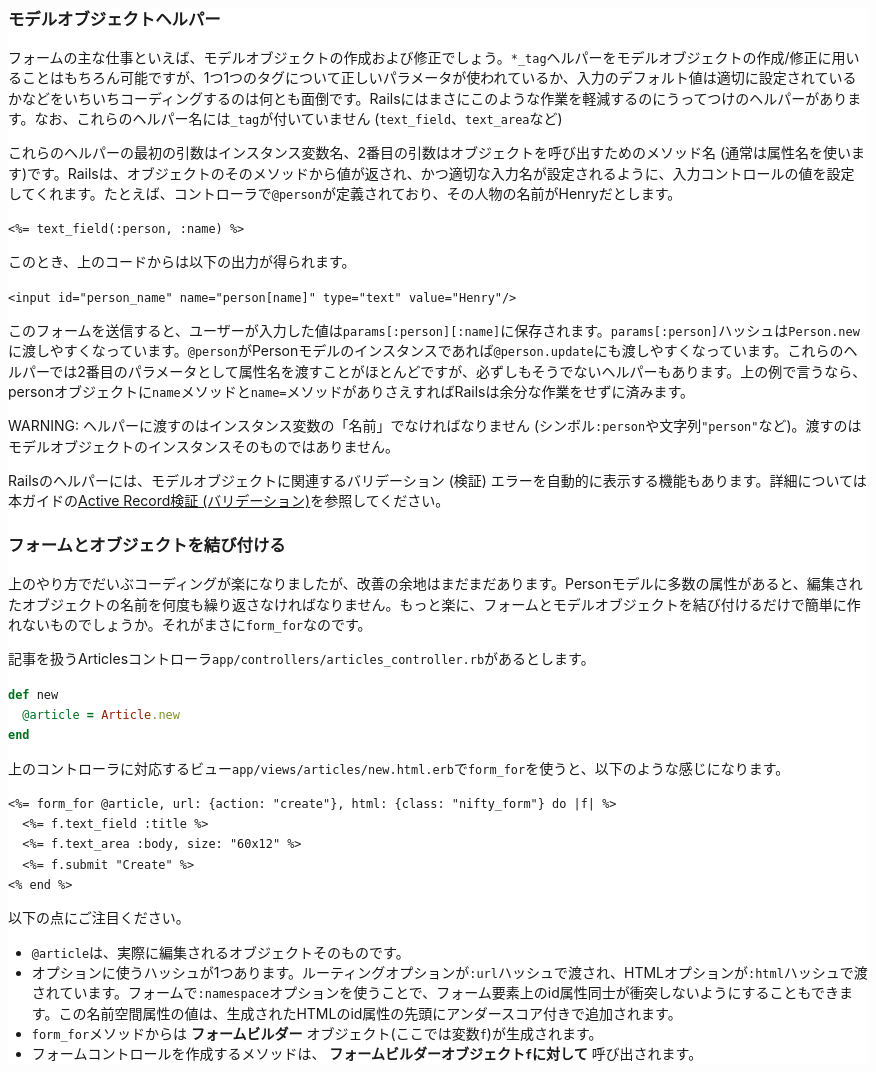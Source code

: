 ### モデルオブジェクトヘルパー

フォームの主な仕事といえば、モデルオブジェクトの作成および修正でしょう。`*_tag`ヘルパーをモデルオブジェクトの作成/修正に用いることはもちろん可能ですが、1つ1つのタグについて正しいパラメータが使われているか、入力のデフォルト値は適切に設定されているかなどをいちいちコーディングするのは何とも面倒です。Railsにはまさにこのような作業を軽減するのにうってつけのヘルパーがあります。なお、これらのヘルパー名には`_tag`が付いていません (`text_field`、`text_area`など)

これらのヘルパーの最初の引数はインスタンス変数名、2番目の引数はオブジェクトを呼び出すためのメソッド名 (通常は属性名を使います)です。Railsは、オブジェクトのそのメソッドから値が返され、かつ適切な入力名が設定されるように、入力コントロールの値を設定してくれます。たとえば、コントローラで`@person`が定義されており、その人物の名前がHenryだとします。

```erb
<%= text_field(:person, :name) %>
```

このとき、上のコードからは以下の出力が得られます。

```erb
<input id="person_name" name="person[name]" type="text" value="Henry"/>
```

このフォームを送信すると、ユーザーが入力した値は`params[:person][:name]`に保存されます。`params[:person]`ハッシュは`Person.new`に渡しやすくなっています。`@person`がPersonモデルのインスタンスであれば`@person.update`にも渡しやすくなっています。これらのヘルパーでは2番目のパラメータとして属性名を渡すことがほとんどですが、必ずしもそうでないヘルパーもあります。上の例で言うなら、personオブジェクトに`name`メソッドと`name=`メソッドがありさえすればRailsは余分な作業をせずに済みます。

WARNING: ヘルパーに渡すのはインスタンス変数の「名前」でなければなりません (シンボル`:person`や文字列`"person"`など)。渡すのはモデルオブジェクトのインスタンスそのものではありません。

Railsのヘルパーには、モデルオブジェクトに関連するバリデーション (検証) エラーを自動的に表示する機能もあります。詳細については本ガイドの[Active Record検証 (バリデーション)](active_record_validations.html#バリデーションエラーをビューで表示する)を参照してください。

### フォームとオブジェクトを結び付ける

上のやり方でだいぶコーディングが楽になりましたが、改善の余地はまだまだあります。Personモデルに多数の属性があると、編集されたオブジェクトの名前を何度も繰り返さなければなりません。もっと楽に、フォームとモデルオブジェクトを結び付けるだけで簡単に作れないものでしょうか。それがまさに`form_for`なのです。

記事を扱うArticlesコントローラ`app/controllers/articles_controller.rb`があるとします。

```ruby
def new
  @article = Article.new
end
```

上のコントローラに対応するビュー`app/views/articles/new.html.erb`で`form_for`を使うと、以下のような感じになります。

```erb
<%= form_for @article, url: {action: "create"}, html: {class: "nifty_form"} do |f| %>
  <%= f.text_field :title %>
  <%= f.text_area :body, size: "60x12" %>
  <%= f.submit "Create" %>
<% end %>
```

以下の点にご注目ください。

* `@article`は、実際に編集されるオブジェクトそのものです。
* オプションに使うハッシュが1つあります。ルーティングオプションが`:url`ハッシュで渡され、HTMLオプションが`:html`ハッシュで渡されています。フォームで`:namespace`オプションを使うことで、フォーム要素上のid属性同士が衝突しないようにすることもできます。この名前空間属性の値は、生成されたHTMLのid属性の先頭にアンダースコア付きで追加されます。
* `form_for`メソッドからは **フォームビルダー** オブジェクト(ここでは変数`f`)が生成されます。
* フォームコントロールを作成するメソッドは、 **フォームビルダーオブジェクト`f`に対して** 呼び出されます。
